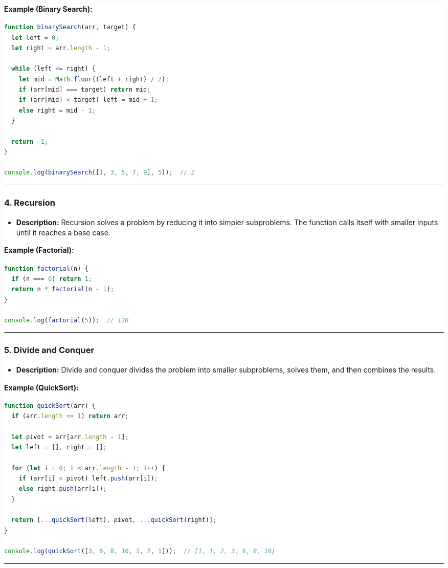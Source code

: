 **Example (Binary Search):**
```javascript
function binarySearch(arr, target) {
  let left = 0;
  let right = arr.length - 1;

  while (left <= right) {
    let mid = Math.floor((left + right) / 2);
    if (arr[mid] === target) return mid;
    if (arr[mid] < target) left = mid + 1;
    else right = mid - 1;
  }

  return -1;
}

console.log(binarySearch([1, 3, 5, 7, 9], 5));  // 2
```

---

### **4. Recursion**
- **Description:** Recursion solves a problem by reducing it into simpler subproblems. The function calls itself with smaller inputs until it reaches a base case.

**Example (Factorial):**
```javascript
function factorial(n) {
  if (n === 0) return 1;
  return n * factorial(n - 1);
}

console.log(factorial(5));  // 120
```

---

### **5. Divide and Conquer**
- **Description:** Divide and conquer divides the problem into smaller subproblems, solves them, and then combines the results.

**Example (QuickSort):**
```javascript
function quickSort(arr) {
  if (arr.length <= 1) return arr;

  let pivot = arr[arr.length - 1];
  let left = [], right = [];

  for (let i = 0; i < arr.length - 1; i++) {
    if (arr[i] < pivot) left.push(arr[i]);
    else right.push(arr[i]);
  }

  return [...quickSort(left), pivot, ...quickSort(right)];
}

console.log(quickSort([3, 6, 8, 10, 1, 2, 1]));  // [1, 1, 2, 3, 6, 8, 10]
```

---